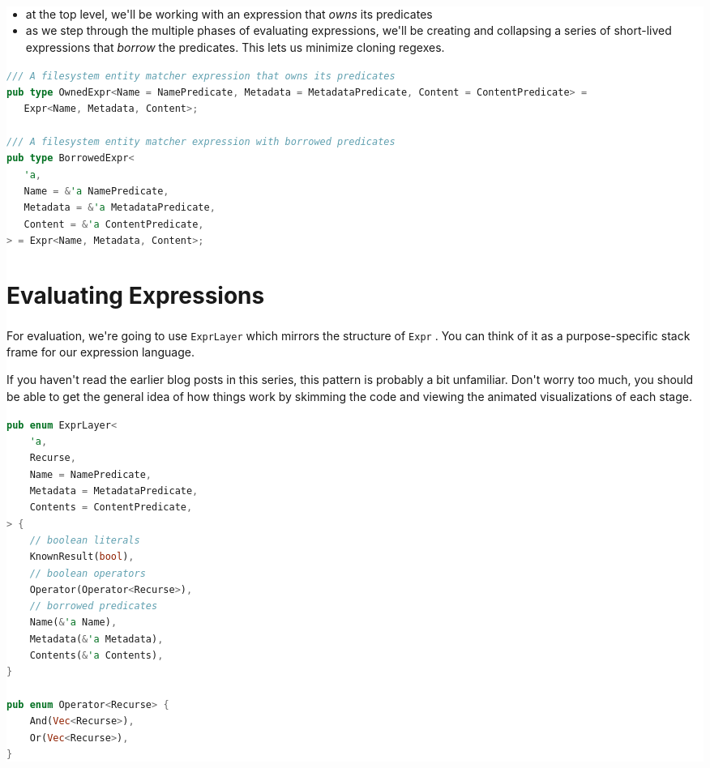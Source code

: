 - at the top level, we'll be working with an expression that _owns_ its predicates
- as we step through the multiple phases of evaluating expressions, we'll be creating and collapsing a series of short-lived expressions that _borrow_ the predicates. This lets us minimize cloning regexes.

 ```rust
 /// A filesystem entity matcher expression that owns its predicates
pub type OwnedExpr<Name = NamePredicate, Metadata = MetadataPredicate, Content = ContentPredicate> =
    Expr<Name, Metadata, Content>;

/// A filesystem entity matcher expression with borrowed predicates
pub type BorrowedExpr<
    'a,
    Name = &'a NamePredicate,
    Metadata = &'a MetadataPredicate,
    Content = &'a ContentPredicate,
> = Expr<Name, Metadata, Content>;
```

# Evaluating Expressions

For evaluation, we're going to use `ExprLayer` which mirrors the structure of `Expr` . You can think of it as a purpose-specific stack frame for our expression language. 

If you haven't read the earlier blog posts in this series, this pattern is probably a bit unfamiliar. Don't worry too much, you should be able to get the general idea of how things work by skimming the code and viewing the animated visualizations of each stage.

```rust
pub enum ExprLayer<
    'a,
    Recurse,
    Name = NamePredicate,
    Metadata = MetadataPredicate,
    Contents = ContentPredicate,
> {
    // boolean literals
    KnownResult(bool),
    // boolean operators
    Operator(Operator<Recurse>),
    // borrowed predicates
    Name(&'a Name),
    Metadata(&'a Metadata),
    Contents(&'a Contents),
}

pub enum Operator<Recurse> {
    And(Vec<Recurse>),
    Or(Vec<Recurse>),
}

```
